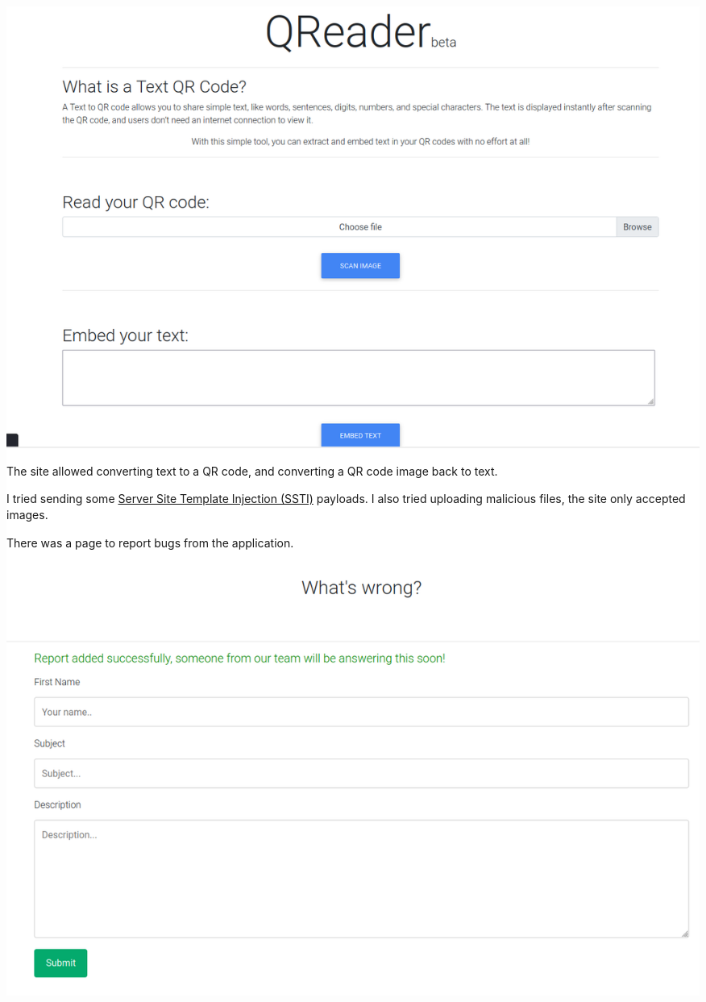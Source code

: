 ![QReader Site](/assets/images/2023/04/Socket/qreaderSite.png "QReader Site")

The site allowed converting text to a QR code, and converting a QR code image back to text.

I tried sending some [Server Site Template Injection (SSTI)](https://portswigger.net/web-security/server-side-template-injection) payloads. I also tried uploading malicious files, the site only accepted images.

There was a page to report bugs from the application.

![Report page](/assets/images/2023/04/Socket/Report.png "Report Page")